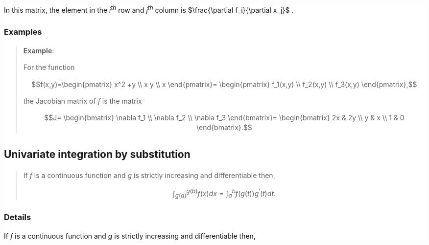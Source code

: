 In this matrix, the element in the  $i^{th}$
 row and  $j^{th}$
 column is
 $\frac{\partial f_i}{\partial x_j}$
.

### Examples

> **Example**:  
> 
> For the function
> 
> $$f(x,y)=\begin{pmatrix}
>   x^2 +y \\
>   x y  \\
>   x 
> \end{pmatrix}=
> \begin{pmatrix}
>   f_1(x,y) \\
>   f_2(x,y) \\
>   f_3(x,y) 
> \end{pmatrix},$$
> 
> the Jacobian matrix of  $f$
>  is the matrix
> 
> $$J= \begin{bmatrix}
>       \nabla f_1 \\
>       \nabla f_2 \\
>       \nabla f_3 
>       \end{bmatrix}=
> \begin{bmatrix}
>       2x & 2y \\
>       y & x \\
>       1 & 0 
>       \end{bmatrix}.$$
> 

## Univariate integration by substitution

> If  $f$
>  is a continuous function and  $g$
>  is strictly increasing and
> differentiable then,
> 
> $$\int_{g(a)}^{g(b)} f(x)dx =  \int_a^b f(g(t))g^\prime (t)dt.$$
> 

### Details

If  $f$
 is a continuous function and  $g$
 is strictly increasing and
differentiable then,
